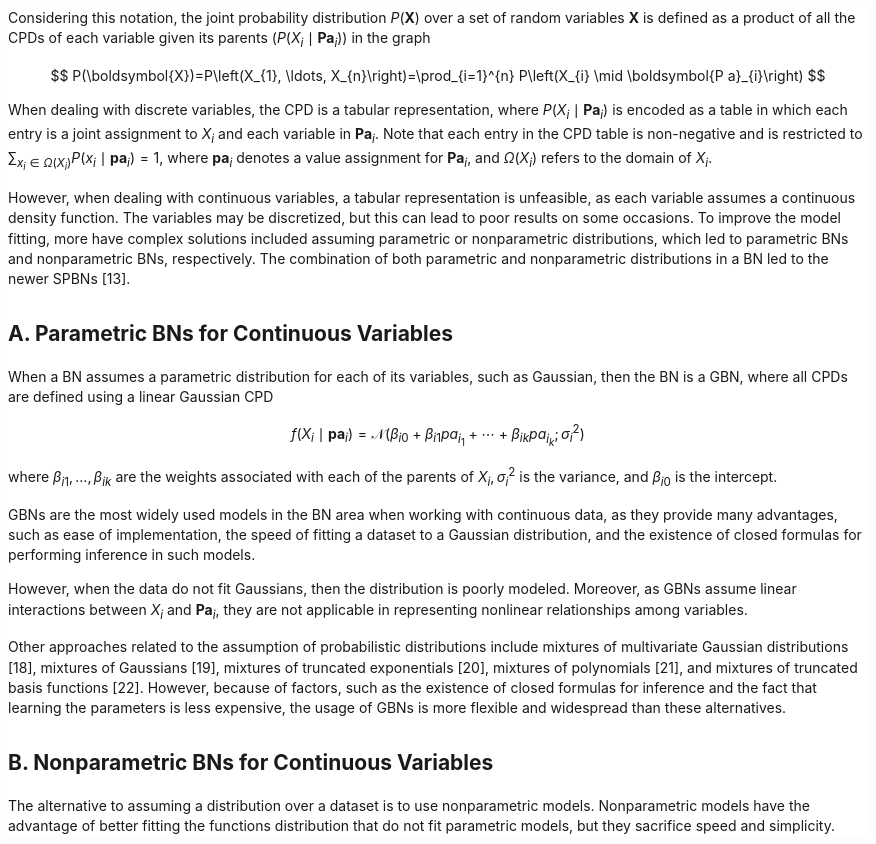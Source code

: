 Considering this notation, the joint probability distribution $P(\boldsymbol{X})$ over a set of random variables $\boldsymbol{X}$ is defined as a product of all the CPDs of each variable given its parents $\left(P\left(X_{i} \mid \boldsymbol{P a}_{i}\right)\right)$ in the graph

$$
P(\boldsymbol{X})=P\left(X_{1}, \ldots, X_{n}\right)=\prod_{i=1}^{n} P\left(X_{i} \mid \boldsymbol{P a}_{i}\right)
$$

When dealing with discrete variables, the CPD is a tabular representation, where $P\left(X_{i} \mid \boldsymbol{P a}_{i}\right)$ is encoded as a table in which each entry is a joint assignment to $X_{i}$ and each variable in $\boldsymbol{P a}_{i}$. Note that each entry in the CPD table is non-negative and is restricted to $\sum_{x_{i} \in \Omega\left(X_{i}\right)} P\left(x_{i} \mid \boldsymbol{p a}_{i}\right)=1$, where $\boldsymbol{p a}_{i}$ denotes a value assignment for $\boldsymbol{P a}_{i}$, and $\Omega\left(X_{i}\right)$ refers to the domain of $X_{i}$.

However, when dealing with continuous variables, a tabular representation is unfeasible, as each variable assumes a continuous density function. The variables may be discretized, but this can lead to poor results on some occasions. To improve the model fitting, more have complex solutions included assuming parametric or nonparametric distributions, which led to parametric BNs and nonparametric BNs, respectively. The combination of both parametric and nonparametric distributions in a BN led to the newer SPBNs [13].

## A. Parametric BNs for Continuous Variables

When a BN assumes a parametric distribution for each of its variables, such as Gaussian, then the BN is a GBN, where all CPDs are defined using a linear Gaussian CPD

$$
f\left(X_{i} \mid \boldsymbol{p a}_{i}\right)=\mathcal{N}\left(\beta_{i 0}+\beta_{i 1} p a_{i_{1}}+\cdots+\beta_{i k} p a_{i_{k}} ; \sigma_{i}^{2}\right)
$$

where $\beta_{i 1}, \ldots, \beta_{i k}$ are the weights associated with each of the parents of $X_{i}, \sigma_{i}^{2}$ is the variance, and $\beta_{i 0}$ is the intercept.

GBNs are the most widely used models in the BN area when working with continuous data, as they provide many advantages, such as ease of implementation, the speed of fitting a dataset to a Gaussian distribution, and the existence of closed formulas for performing inference in such models.

However, when the data do not fit Gaussians, then the distribution is poorly modeled. Moreover, as GBNs assume linear interactions between $X_{i}$ and $\boldsymbol{P a}_{i}$, they are not applicable in representing nonlinear relationships among variables.

Other approaches related to the assumption of probabilistic distributions include mixtures of multivariate Gaussian distributions [18], mixtures of Gaussians [19], mixtures of truncated exponentials [20], mixtures of polynomials [21], and mixtures of truncated basis functions [22]. However, because of factors, such as the existence of closed formulas for inference and the fact that learning the parameters is less expensive, the usage of GBNs is more flexible and widespread than these alternatives.

## B. Nonparametric BNs for Continuous Variables

The alternative to assuming a distribution over a dataset is to use nonparametric models. Nonparametric models have the advantage of better fitting the functions distribution that do not fit parametric models, but they sacrifice speed and simplicity.


[^0]:    Manuscript received 3 November 2022; revised 3 March 2023 and 16 May 2023; accepted 27 June 2023. Date of publication 29 June 2023; date of current version 1 August 2024. This work was supported in part by the Spanish Ministry of Science and Innovation under Project PID2019-109247GB-I00, Project TED2021-131310B-I00, and Project RTC2019-006871-7. The work of Vicente P. Soloviev was supported by the Predoctoral Grant FPI from the Spanish Ministry of Science and Innovation under Grant PRE2020-094828. (Corresponding author: Vicente P. Soloviev.)
[^0]:    ${ }^{1} \mathrm{~A}$ function is said to be separable if it can be expressed as a mathematical operation between functions of smaller dimension.
[^0]:    ${ }^{4}$ https://raw.githubusercontent.com/robertmartin8/PyPortfolioOpt/master/tes ts/resources/stock_prices.csv